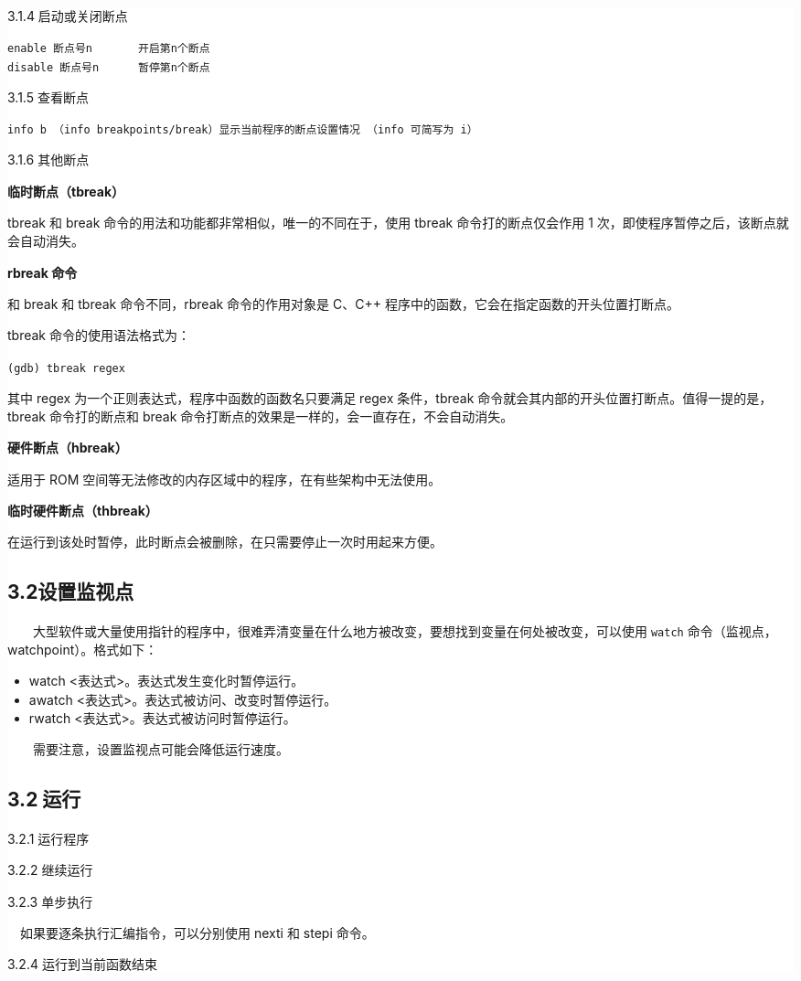 3.1.4 启动或关闭断点

```
enable 断点号n       开启第n个断点
disable 断点号n      暂停第n个断点
```

3.1.5 查看断点

```
info b （info breakpoints/break）显示当前程序的断点设置情况 （info 可简写为 i）
```

3.1.6 其他断点

**临时断点（tbreak）**

tbreak 和 break 命令的用法和功能都非常相似，唯一的不同在于，使用 tbreak 命令打的断点仅会作用 1 次，即使程序暂停之后，该断点就会自动消失。

 **rbreak 命令**

和 break 和 tbreak 命令不同，rbreak 命令的作用对象是 C、C++ 程序中的函数，它会在指定函数的开头位置打断点。

tbreak 命令的使用语法格式为：

```
(gdb) tbreak regex
```

其中 regex 为一个正则表达式，程序中函数的函数名只要满足 regex 条件，tbreak 命令就会其内部的开头位置打断点。值得一提的是，tbreak 命令打的断点和 break 命令打断点的效果是一样的，会一直存在，不会自动消失。

**硬件断点（hbreak）**

适用于 ROM 空间等无法修改的内存区域中的程序，在有些架构中无法使用。

**临时硬件断点（thbreak）**

在运行到该处时暂停，此时断点会被删除，在只需要停止一次时用起来方便。

## 3.2设置监视点

  大型软件或大量使用指针的程序中，很难弄清变量在什么地方被改变，要想找到变量在何处被改变，可以使用 `watch` 命令（监视点，watchpoint）。格式如下：

- watch <表达式>。表达式发生变化时暂停运行。
- awatch <表达式>。表达式被访问、改变时暂停运行。
- rwatch <表达式>。表达式被访问时暂停运行。

  需要注意，设置监视点可能会降低运行速度。

## 3.2 运行

3.2.1 运行程序

3.2.2 继续运行

3.2.3 单步执行

  如果要逐条执行汇编指令，可以分别使用 nexti 和 stepi 命令。

3.2.4 运行到当前函数结束

